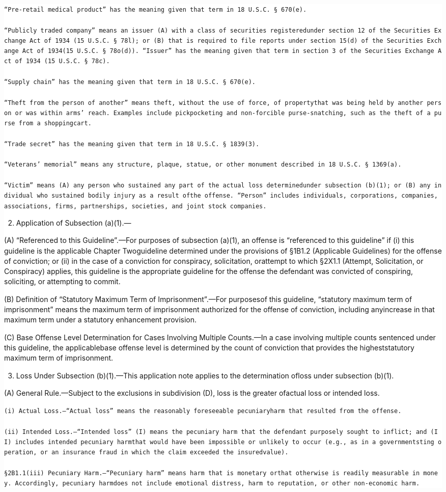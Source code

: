     “Pre-retail medical product” has the meaning given that term in 18 U.S.C. § 670(e).

    “Publicly traded company” means an issuer (A) with a class of securities registeredunder section 12 of the Securities Exchange Act of 1934 (15 U.S.C. § 78l); or (B) that is required to file reports under section 15(d) of the Securities Exchange Act of 1934(15 U.S.C. § 78o(d)). “Issuer” has the meaning given that term in section 3 of the Securities Exchange Act of 1934 (15 U.S.C. § 78c).

    “Supply chain” has the meaning given that term in 18 U.S.C. § 670(e).

    “Theft from the person of another” means theft, without the use of force, of propertythat was being held by another person or was within arms’ reach. Examples include pickpocketing and non-forcible purse-snatching, such as the theft of a purse from a shoppingcart.

    “Trade secret” has the meaning given that term in 18 U.S.C. § 1839(3).

    “Veterans’ memorial” means any structure, plaque, statue, or other monument described in 18 U.S.C. § 1369(a).

    “Victim” means (A) any person who sustained any part of the actual loss determinedunder subsection (b)(1); or (B) any individual who sustained bodily injury as a result ofthe offense. “Person” includes individuals, corporations, companies, associations, firms, partnerships, societies, and joint stock companies.

2. Application of Subsection (a)(1).—

(A) “Referenced to this Guideline”.—For purposes of subsection (a)(1), an offense is “referenced to this guideline” if (i) this guideline is the applicable Chapter Twoguideline determined under the provisions of §1B1.2 (Applicable Guidelines) for the offense of conviction; or (ii) in the case of a conviction for conspiracy, solicitation, orattempt to which §2X1.1 (Attempt, Solicitation, or Conspiracy) applies, this guideline is the appropriate guideline for the offense the defendant was convicted of conspiring, soliciting, or attempting to commit.

(B) Definition of “Statutory Maximum Term of Imprisonment”.—For purposesof this guideline, “statutory maximum term of imprisonment” means the maximum term of imprisonment authorized for the offense of conviction, including anyincrease in that maximum term under a statutory enhancement provision.

(C) Base Offense Level Determination for Cases Involving Multiple Counts.—In a case involving multiple counts sentenced under this guideline, the applicablebase offense level is determined by the count of conviction that provides the higheststatutory maximum term of imprisonment.

3. Loss Under Subsection (b)(1).—This application note applies to the determination ofloss under subsection (b)(1).

(A) General Rule.—Subject to the exclusions in subdivision (D), loss is the greater ofactual loss or intended loss.

    (i) Actual Loss.—“Actual loss” means the reasonably foreseeable pecuniaryharm that resulted from the offense.

    (ii) Intended Loss.—“Intended loss” (I) means the pecuniary harm that the defendant purposely sought to inflict; and (II) includes intended pecuniary harmthat would have been impossible or unlikely to occur (e.g., as in a governmentsting operation, or an insurance fraud in which the claim exceeded the insuredvalue).

    §2B1.1(iii) Pecuniary Harm.—“Pecuniary harm” means harm that is monetary orthat otherwise is readily measurable in money. Accordingly, pecuniary harmdoes not include emotional distress, harm to reputation, or other non-economic harm.
